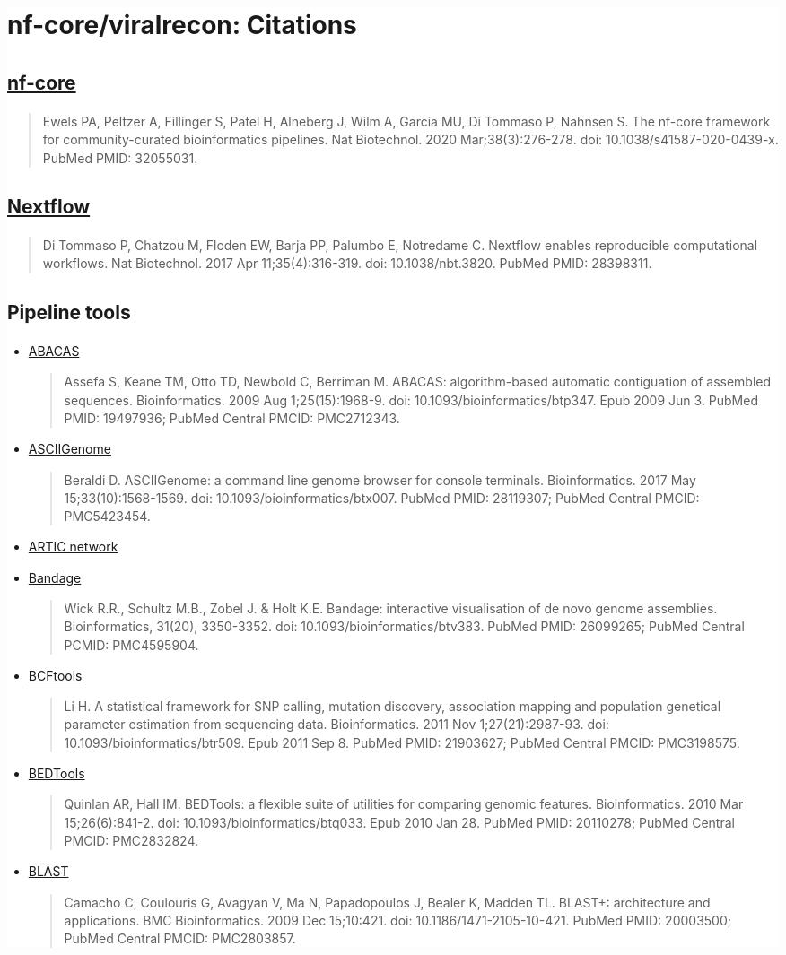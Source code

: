 # nf-core/viralrecon: Citations

## [nf-core](https://pubmed.ncbi.nlm.nih.gov/32055031/)

> Ewels PA, Peltzer A, Fillinger S, Patel H, Alneberg J, Wilm A, Garcia MU, Di Tommaso P, Nahnsen S. The nf-core framework for community-curated bioinformatics pipelines. Nat Biotechnol. 2020 Mar;38(3):276-278. doi: 10.1038/s41587-020-0439-x. PubMed PMID: 32055031.

## [Nextflow](https://pubmed.ncbi.nlm.nih.gov/28398311/)

> Di Tommaso P, Chatzou M, Floden EW, Barja PP, Palumbo E, Notredame C. Nextflow enables reproducible computational workflows. Nat Biotechnol. 2017 Apr 11;35(4):316-319. doi: 10.1038/nbt.3820. PubMed PMID: 28398311.

## Pipeline tools

- [ABACAS](https://www.ncbi.nlm.nih.gov/pubmed/19497936/)

  > Assefa S, Keane TM, Otto TD, Newbold C, Berriman M. ABACAS: algorithm-based automatic contiguation of assembled sequences. Bioinformatics. 2009 Aug 1;25(15):1968-9. doi: 10.1093/bioinformatics/btp347. Epub 2009 Jun 3. PubMed PMID: 19497936; PubMed Central PMCID: PMC2712343.

- [ASCIIGenome](https://www.ncbi.nlm.nih.gov/pubmed/28119307/)

  > Beraldi D. ASCIIGenome: a command line genome browser for console terminals. Bioinformatics. 2017 May 15;33(10):1568-1569. doi: 10.1093/bioinformatics/btx007. PubMed PMID: 28119307; PubMed Central PMCID: PMC5423454.

- [ARTIC network](https://github.com/artic-network)

- [Bandage](https://www.ncbi.nlm.nih.gov/pubmed/26099265)

  > Wick R.R., Schultz M.B., Zobel J. & Holt K.E. Bandage: interactive visualisation of de novo genome assemblies. Bioinformatics, 31(20), 3350-3352. doi: 10.1093/bioinformatics/btv383. PubMed PMID: 26099265; PubMed Central PCMID: PMC4595904.

- [BCFtools](https://www.ncbi.nlm.nih.gov/pubmed/21903627/)

  > Li H. A statistical framework for SNP calling, mutation discovery, association mapping and population genetical parameter estimation from sequencing data. Bioinformatics. 2011 Nov 1;27(21):2987-93. doi: 10.1093/bioinformatics/btr509. Epub 2011 Sep 8. PubMed PMID: 21903627; PubMed Central PMCID: PMC3198575.

- [BEDTools](https://www.ncbi.nlm.nih.gov/pubmed/20110278/)

  > Quinlan AR, Hall IM. BEDTools: a flexible suite of utilities for comparing genomic features. Bioinformatics. 2010 Mar 15;26(6):841-2. doi: 10.1093/bioinformatics/btq033. Epub 2010 Jan 28. PubMed PMID: 20110278; PubMed Central PMCID: PMC2832824.

- [BLAST](https://www.ncbi.nlm.nih.gov/pubmed/20003500/)

  > Camacho C, Coulouris G, Avagyan V, Ma N, Papadopoulos J, Bealer K, Madden TL. BLAST+: architecture and applications. BMC Bioinformatics. 2009 Dec 15;10:421. doi: 10.1186/1471-2105-10-421. PubMed PMID: 20003500; PubMed Central PMCID: PMC2803857.
